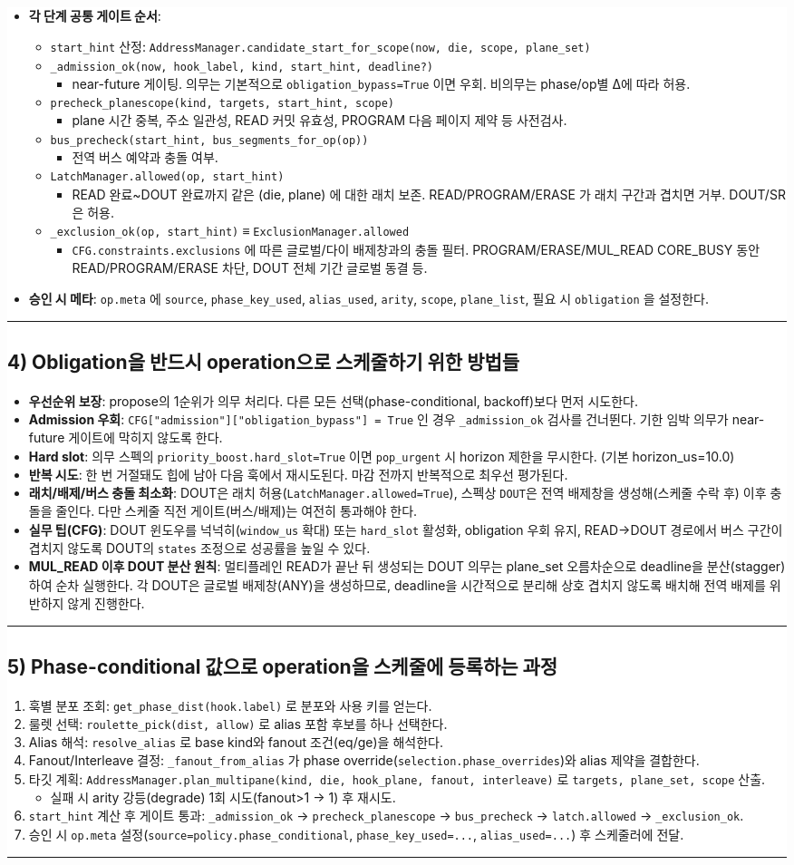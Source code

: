 - **각 단계 공통 게이트 순서**:
  - `start_hint` 산정: `AddressManager.candidate_start_for_scope(now, die, scope, plane_set)`
  - `_admission_ok(now, hook_label, kind, start_hint, deadline?)`
    - near-future 게이팅. 의무는 기본적으로 `obligation_bypass=True` 이면 우회. 비의무는 phase/op별 Δ에 따라 허용.
  - `precheck_planescope(kind, targets, start_hint, scope)`
    - plane 시간 중복, 주소 일관성, READ 커밋 유효성, PROGRAM 다음 페이지 제약 등 사전검사.
  - `bus_precheck(start_hint, bus_segments_for_op(op))`
    - 전역 버스 예약과 충돌 여부.
  - `LatchManager.allowed(op, start_hint)`
    - READ 완료~DOUT 완료까지 같은 (die, plane) 에 대한 래치 보존. READ/PROGRAM/ERASE 가 래치 구간과 겹치면 거부. DOUT/SR 은 허용.
  - `_exclusion_ok(op, start_hint)` ≡ `ExclusionManager.allowed`
    - `CFG.constraints.exclusions` 에 따른 글로벌/다이 배제창과의 충돌 필터. PROGRAM/ERASE/MUL_READ CORE_BUSY 동안 READ/PROGRAM/ERASE 차단, DOUT 전체 기간 글로벌 동결 등.

- **승인 시 메타**: `op.meta` 에 `source`, `phase_key_used`, `alias_used`, `arity`, `scope`, `plane_list`, 필요 시 `obligation` 을 설정한다.

---

## 4) Obligation을 반드시 operation으로 스케줄하기 위한 방법들

- **우선순위 보장**: propose의 1순위가 의무 처리다. 다른 모든 선택(phase-conditional, backoff)보다 먼저 시도한다.
- **Admission 우회**: `CFG["admission"]["obligation_bypass"] = True` 인 경우 `_admission_ok` 검사를 건너뛴다. 기한 임박 의무가 near-future 게이트에 막히지 않도록 한다.
- **Hard slot**: 의무 스펙의 `priority_boost.hard_slot=True` 이면 `pop_urgent` 시 horizon 제한을 무시한다. (기본 horizon_us=10.0)
- **반복 시도**: 한 번 거절돼도 힙에 남아 다음 훅에서 재시도된다. 마감 전까지 반복적으로 최우선 평가된다.
- **래치/배제/버스 충돌 최소화**: DOUT은 래치 허용(`LatchManager.allowed=True`), 스펙상 `DOUT`은 전역 배제창을 생성해(스케줄 수락 후) 이후 충돌을 줄인다. 다만 스케줄 직전 게이트(버스/배제)는 여전히 통과해야 한다.
- **실무 팁(CFG)**: DOUT 윈도우를 넉넉히(`window_us` 확대) 또는 `hard_slot` 활성화, obligation 우회 유지, READ→DOUT 경로에서 버스 구간이 겹치지 않도록 DOUT의 `states` 조정으로 성공률을 높일 수 있다.
 - **MUL_READ 이후 DOUT 분산 원칙**: 멀티플레인 READ가 끝난 뒤 생성되는 DOUT 의무는 plane_set 오름차순으로 deadline을 분산(stagger)하여 순차 실행한다. 각 DOUT은 글로벌 배제창(ANY)을 생성하므로, deadline을 시간적으로 분리해 상호 겹치지 않도록 배치해 전역 배제를 위반하지 않게 진행한다.

---

## 5) Phase-conditional 값으로 operation을 스케줄에 등록하는 과정

1) 훅별 분포 조회: `get_phase_dist(hook.label)` 로 분포와 사용 키를 얻는다.
2) 룰렛 선택: `roulette_pick(dist, allow)` 로 alias 포함 후보를 하나 선택한다.
3) Alias 해석: `resolve_alias` 로 base kind와 fanout 조건(eq/ge)을 해석한다.
4) Fanout/Interleave 결정: `_fanout_from_alias` 가 phase override(`selection.phase_overrides`)와 alias 제약을 결합한다.
5) 타깃 계획: `AddressManager.plan_multipane(kind, die, hook_plane, fanout, interleave)` 로 `targets, plane_set, scope` 산출.
   - 실패 시 arity 강등(degrade) 1회 시도(fanout>1 → 1) 후 재시도.
6) `start_hint` 계산 후 게이트 통과: `_admission_ok` → `precheck_planescope` → `bus_precheck` → `latch.allowed` → `_exclusion_ok`.
7) 승인 시 `op.meta` 설정(`source=policy.phase_conditional`, `phase_key_used=...`, `alias_used=...`) 후 스케줄러에 전달.

---
